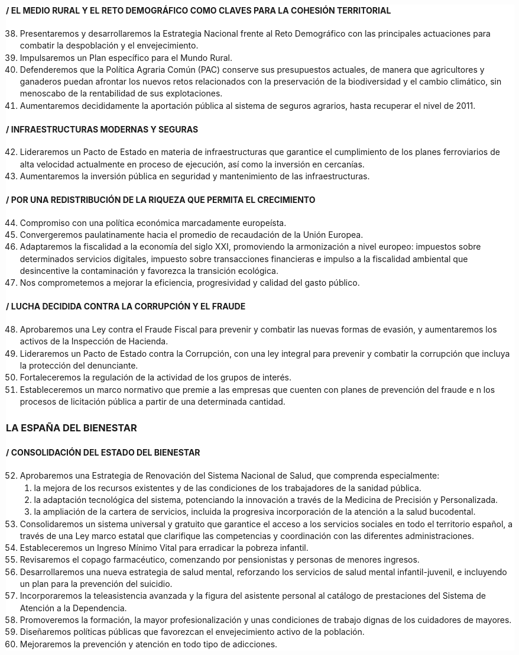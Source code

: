 #### / EL MEDIO RURAL Y EL RETO DEMOGRÁFICO COMO CLAVES PARA LA COHESIÓN TERRITORIAL

38. Presentaremos y desarrollaremos la Estrategia Nacional frente al Reto Demográfico con las principales actuaciones para combatir la despoblación y el envejecimiento.
39. Impulsaremos un Plan específico para el Mundo Rural.
40. Defenderemos que la Política Agraria Común (PAC) conserve sus presupuestos actuales, de manera que agricultores y ganaderos puedan afrontar los nuevos retos relacionados con la preservación de la biodiversidad y el cambio climático, sin menoscabo de la rentabilidad de sus explotaciones.
41. Aumentaremos decididamente la aportación pública al sistema de seguros agrarios, hasta recuperar el nivel de 2011.

#### / INFRAESTRUCTURAS MODERNAS Y SEGURAS

42. Lideraremos un Pacto de Estado en materia de infraestructuras que garantice el cumplimiento de los planes ferroviarios de alta velocidad actualmente en proceso de ejecución, así como la inversión en cercanías.
43. Aumentaremos la inversión pública en seguridad y mantenimiento de las infraestructuras.

#### / POR UNA REDISTRIBUCIÓN DE LA RIQUEZA QUE PERMITA EL CRECIMIENTO

44.  Compromiso con una política económica marcadamente europeísta.
45.  Convergeremos paulatinamente hacia el promedio de recaudación de la Unión Europea.
46.  Adaptaremos la fiscalidad a la economía del siglo XXI, promoviendo la armonización a nivel europeo: impuestos sobre determinados servicios digitales, impuesto sobre transacciones financieras e impulso a la fiscalidad ambiental que desincentive la contaminación y favorezca la transición ecológica.
47.  Nos comprometemos a mejorar la eficiencia, progresividad y calidad del gasto público.

#### / LUCHA DECIDIDA CONTRA LA CORRUPCIÓN Y EL FRAUDE

48. Aprobaremos una Ley contra el Fraude Fiscal para prevenir y combatir las nuevas formas de evasión, y aumentaremos los activos de la Inspección de Hacienda.
49. Lideraremos un Pacto de Estado contra la Corrupción, con una ley integral para prevenir y combatir la corrupción que incluya la protección del denunciante.
50. Fortaleceremos la regulación de la actividad de los grupos de interés.
51. Estableceremos un marco normativo que premie a las empresas que cuenten con planes de prevención del fraude e n los procesos de licitación pública a partir de una determinada cantidad.

### LA ESPAÑA DEL BIENESTAR 

#### / CONSOLIDACIÓN DEL ESTADO DEL BIENESTAR

52. Aprobaremos una Estrategia de Renovación del Sistema Nacional de Salud, que comprenda especialmente: 
    1.  la mejora de los recursos existentes y de las condiciones de los trabajadores de la sanidad pública.
    2.  la adaptación tecnológica del sistema, potenciando la innovación a través de la Medicina de Precisión y Personalizada.
    3.  la ampliación de la cartera de servicios, incluida la progresiva incorporación de la atención a la salud bucodental.
53. Consolidaremos un sistema universal y gratuito que garantice el acceso a los servicios sociales en todo el territorio español, a través de una Ley marco estatal que clarifique las competencias y coordinación con las diferentes administraciones.
54. Estableceremos un Ingreso Mínimo Vital para erradicar la pobreza infantil.
55. Revisaremos el copago farmacéutico, comenzando por pensionistas y personas de menores ingresos.
56. Desarrollaremos una nueva estrategia de salud mental, reforzando los servicios de salud mental infantil-juvenil, e incluyendo un plan para la prevención del suicidio.
57. Incorporaremos la teleasistencia avanzada y la figura del asistente personal al catálogo de prestaciones del Sistema de Atención a la Dependencia.
58. Promoveremos la formación, la mayor profesionalización y unas condiciones de trabajo dignas de los cuidadores de mayores.
59. Diseñaremos políticas públicas que favorezcan el envejecimiento activo de la población.
60. Mejoraremos la prevención y atención en todo tipo de adicciones.
